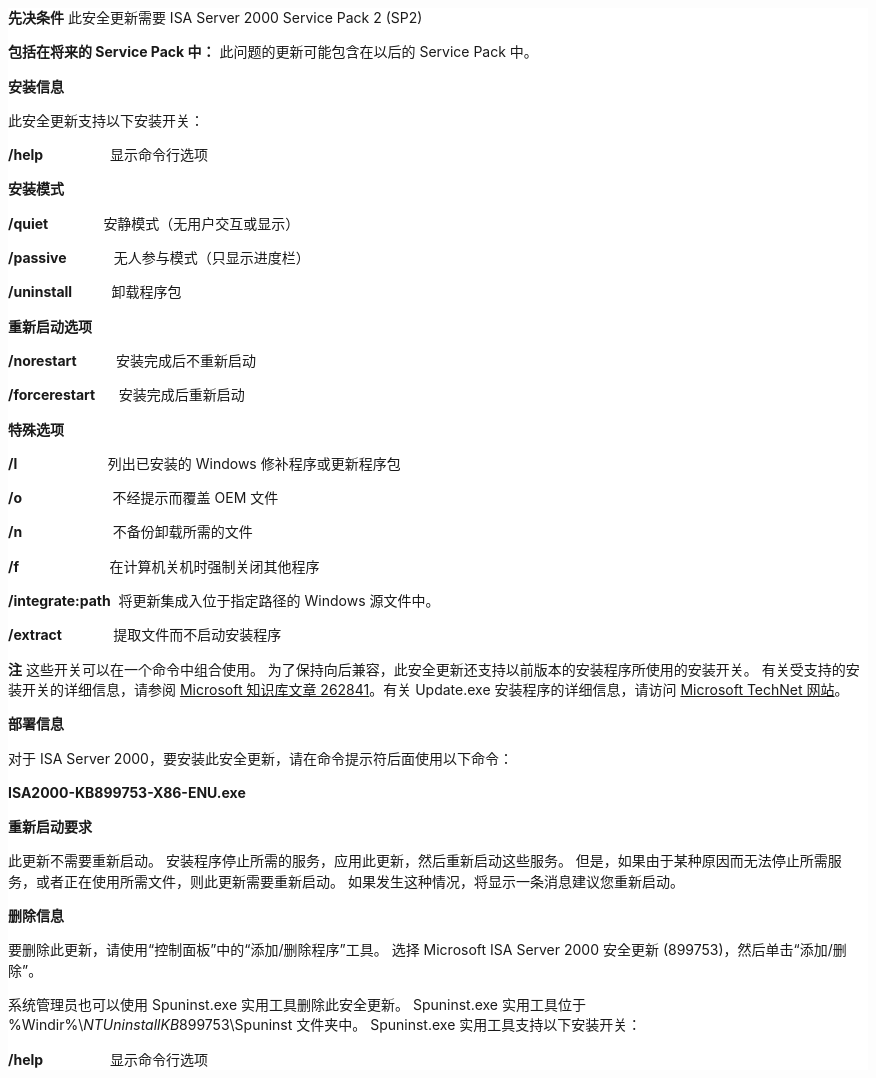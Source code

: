 **先决条件**
此安全更新需要 ISA Server 2000 Service Pack 2 (SP2)

**包括在将来的 Service Pack 中：**
此问题的更新可能包含在以后的 Service Pack 中。

**安装信息**

此安全更新支持以下安装开关：

**/help**                 显示命令行选项

**安装模式**

**/quiet**              安静模式（无用户交互或显示）

**/passive**            无人参与模式（只显示进度栏）

**/uninstall**          卸载程序包

**重新启动选项**

**/norestart**          安装完成后不重新启动

**/forcerestart**      安装完成后重新启动

**特殊选项**

**/l**                       列出已安装的 Windows 修补程序或更新程序包

**/o**                       不经提示而覆盖 OEM 文件

**/n**                       不备份卸载所需的文件

**/f**                       在计算机关机时强制关闭其他程序

**/integrate:path**  将更新集成入位于指定路径的 Windows 源文件中。

**/extract**             提取文件而不启动安装程序

**注** 这些开关可以在一个命令中组合使用。 为了保持向后兼容，此安全更新还支持以前版本的安装程序所使用的安装开关。 有关受支持的安装开关的详细信息，请参阅 [Microsoft 知识库文章 262841](http://support.microsoft.com/kb/262841)。有关 Update.exe 安装程序的详细信息，请访问 [Microsoft TechNet 网站](http://go.microsoft.com/fwlink/?linkid=38951)。

**部署信息**

对于 ISA Server 2000，要安装此安全更新，请在命令提示符后面使用以下命令：

**ISA2000-KB899753-X86-ENU.exe**

**重新启动要求**

此更新不需要重新启动。 安装程序停止所需的服务，应用此更新，然后重新启动这些服务。 但是，如果由于某种原因而无法停止所需服务，或者正在使用所需文件，则此更新需要重新启动。 如果发生这种情况，将显示一条消息建议您重新启动。

**删除信息**

要删除此更新，请使用“控制面板”中的“添加/删除程序”工具。 选择 Microsoft ISA Server 2000 安全更新 (899753)，然后单击“添加/删除”。

系统管理员也可以使用 Spuninst.exe 实用工具删除此安全更新。 Spuninst.exe 实用工具位于 %Windir%\\$NTUninstallKB899753$\\Spuninst 文件夹中。 Spuninst.exe 实用工具支持以下安装开关：

**/help**                 显示命令行选项

